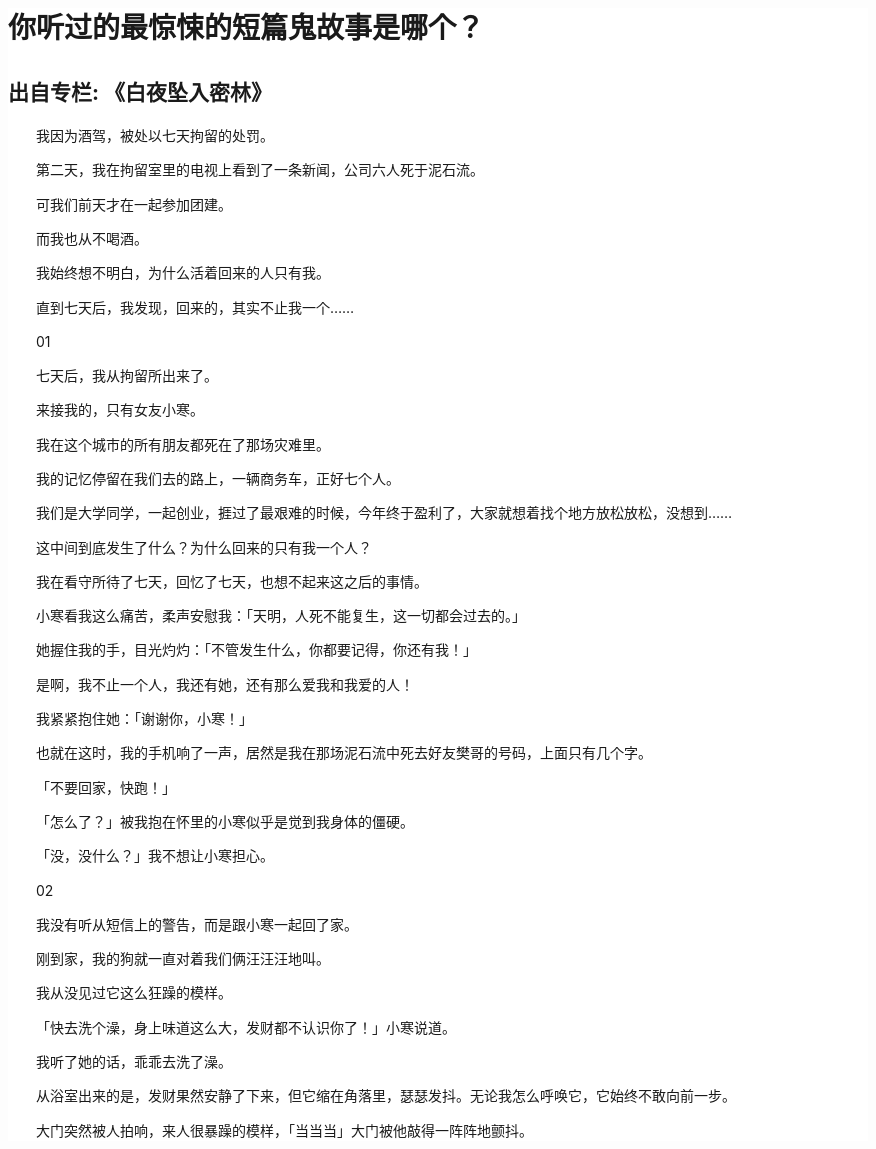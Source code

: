 # 你听过的最惊悚的短篇鬼故事是哪个？  
## 出自专栏: 《白夜坠入密林》  
&emsp;&emsp;我因为酒驾，被处以七天拘留的处罚。  
  
&emsp;&emsp;第二天，我在拘留室里的电视上看到了一条新闻，公司六人死于泥石流。  
  
&emsp;&emsp;可我们前天才在一起参加团建。  
  
&emsp;&emsp;而我也从不喝酒。  
  
&emsp;&emsp;我始终想不明白，为什么活着回来的人只有我。  
  
&emsp;&emsp;直到七天后，我发现，回来的，其实不止我一个……  
  
&emsp;&emsp;01  
  
&emsp;&emsp;七天后，我从拘留所出来了。  
  
&emsp;&emsp;来接我的，只有女友小寒。  
  
&emsp;&emsp;我在这个城市的所有朋友都死在了那场灾难里。  
  
&emsp;&emsp;我的记忆停留在我们去的路上，一辆商务车，正好七个人。  
  
&emsp;&emsp;我们是大学同学，一起创业，捱过了最艰难的时候，今年终于盈利了，大家就想着找个地方放松放松，没想到……  
  
&emsp;&emsp;这中间到底发生了什么？为什么回来的只有我一个人？  
  
&emsp;&emsp;我在看守所待了七天，回忆了七天，也想不起来这之后的事情。  
  
&emsp;&emsp;小寒看我这么痛苦，柔声安慰我：「天明，人死不能复生，这一切都会过去的。」  
  
&emsp;&emsp;她握住我的手，目光灼灼：「不管发生什么，你都要记得，你还有我！」  
  
&emsp;&emsp;是啊，我不止一个人，我还有她，还有那么爱我和我爱的人！  
  
&emsp;&emsp;我紧紧抱住她：「谢谢你，小寒！」  
  
&emsp;&emsp;也就在这时，我的手机响了一声，居然是我在那场泥石流中死去好友樊哥的号码，上面只有几个字。  
  
&emsp;&emsp;「不要回家，快跑！」  
  
&emsp;&emsp;「怎么了？」被我抱在怀里的小寒似乎是觉到我身体的僵硬。  
  
&emsp;&emsp;「没，没什么？」我不想让小寒担心。  
  
&emsp;&emsp;02  
  
&emsp;&emsp;我没有听从短信上的警告，而是跟小寒一起回了家。  
  
&emsp;&emsp;刚到家，我的狗就一直对着我们俩汪汪汪地叫。  
  
&emsp;&emsp;我从没见过它这么狂躁的模样。  
  
&emsp;&emsp;「快去洗个澡，身上味道这么大，发财都不认识你了！」小寒说道。  
  
&emsp;&emsp;我听了她的话，乖乖去洗了澡。  
  
&emsp;&emsp;从浴室出来的是，发财果然安静了下来，但它缩在角落里，瑟瑟发抖。无论我怎么呼唤它，它始终不敢向前一步。  
  
&emsp;&emsp;大门突然被人拍响，来人很暴躁的模样，「当当当」大门被他敲得一阵阵地颤抖。  
  